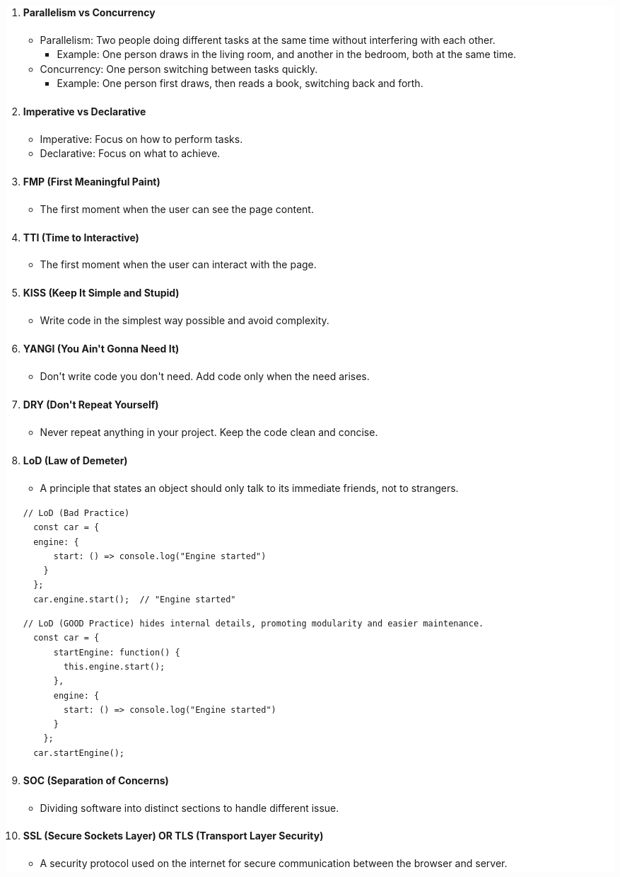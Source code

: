 1. #### Parallelism vs Concurrency
      - Parallelism: Two people doing different tasks at the same time without interfering with each other.
        - Example: One person draws in the living room, and another in the bedroom, both at the same time.
      - Concurrency: One person switching between tasks quickly.
        - Example: One person first draws, then reads a book, switching back and forth.

1. #### Imperative vs Declarative
      - Imperative: Focus on how to perform tasks.
      - Declarative: Focus on what to achieve.

1. #### FMP (First Meaningful Paint)
      - The first moment when the user can see the page content.

1. #### TTI (Time to Interactive)
      - The first moment when the user can interact with the page.

1. #### KISS (Keep It Simple and Stupid)
      - Write code in the simplest way possible and avoid complexity.

1. #### YANGI (You Ain't Gonna Need It)
      - Don't write code you don't need. Add code only when the need arises.

1. #### DRY (Don't Repeat Yourself)
      - Never repeat anything in your project. Keep the code clean and concise.

1. #### LoD (Law of Demeter)
      - A principle that states an object should only talk to its immediate friends, not to strangers.
      ```
      // LoD (Bad Practice)
        const car = {
        engine: {
            start: () => console.log("Engine started")
          }
        };
        car.engine.start();  // "Engine started"
      ```
      ```
      // LoD (GOOD Practice) hides internal details, promoting modularity and easier maintenance.
        const car = {
            startEngine: function() {
              this.engine.start();
            },
            engine: {
              start: () => console.log("Engine started")
            }
          };
        car.startEngine();
      ```

1. #### SOC (Separation of Concerns)
      - Dividing software into distinct sections to handle different issue.

1. #### SSL (Secure Sockets Layer) OR TLS (Transport Layer Security)
      - A security protocol used on the internet for secure communication between the browser and server.
